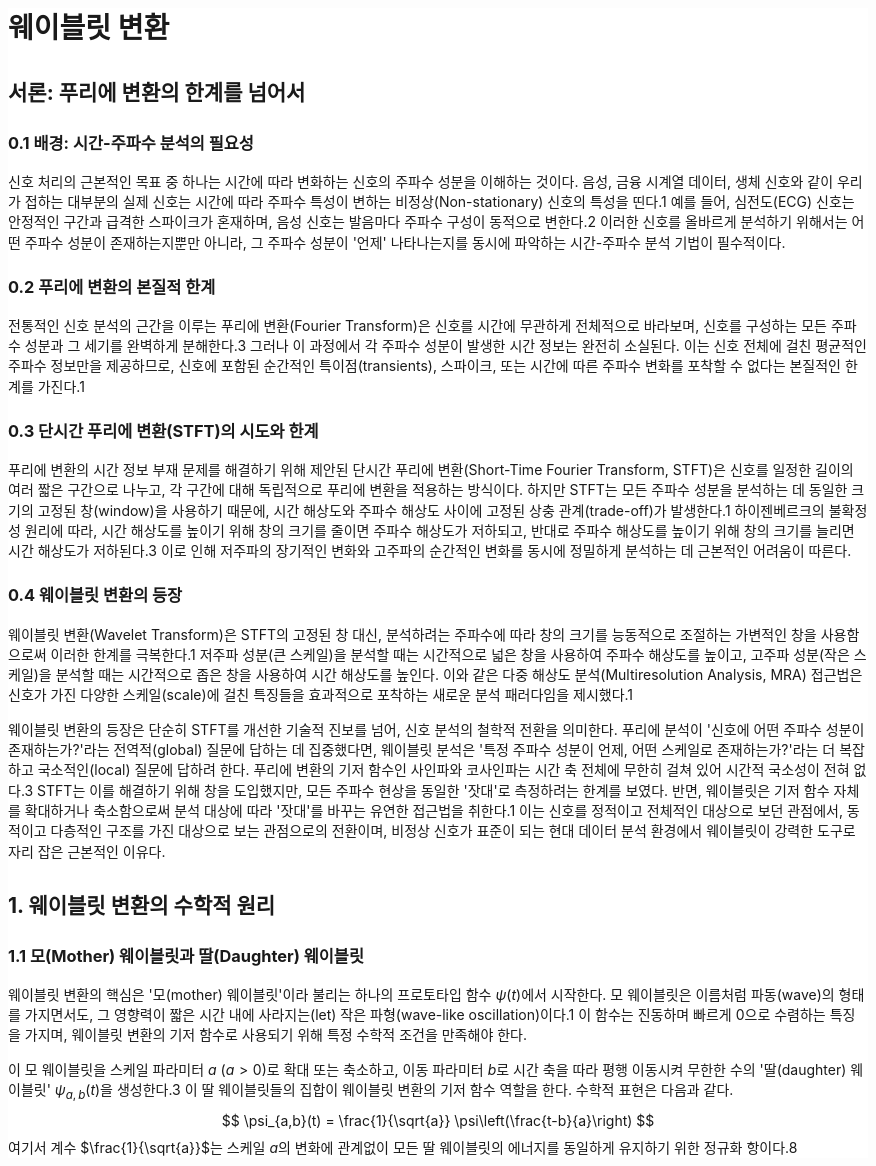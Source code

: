 # 웨이블릿 변환

## 서론: 푸리에 변환의 한계를 넘어서

### 0.1 배경: 시간-주파수 분석의 필요성

신호 처리의 근본적인 목표 중 하나는 시간에 따라 변화하는 신호의 주파수 성분을 이해하는 것이다. 음성, 금융 시계열 데이터, 생체 신호와 같이 우리가 접하는 대부분의 실제 신호는 시간에 따라 주파수 특성이 변하는 비정상(Non-stationary) 신호의 특성을 띤다.1 예를 들어, 심전도(ECG) 신호는 안정적인 구간과 급격한 스파이크가 혼재하며, 음성 신호는 발음마다 주파수 구성이 동적으로 변한다.2 이러한 신호를 올바르게 분석하기 위해서는 어떤 주파수 성분이 존재하는지뿐만 아니라, 그 주파수 성분이 '언제' 나타나는지를 동시에 파악하는 시간-주파수 분석 기법이 필수적이다.

### 0.2 푸리에 변환의 본질적 한계

전통적인 신호 분석의 근간을 이루는 푸리에 변환(Fourier Transform)은 신호를 시간에 무관하게 전체적으로 바라보며, 신호를 구성하는 모든 주파수 성분과 그 세기를 완벽하게 분해한다.3 그러나 이 과정에서 각 주파수 성분이 발생한 시간 정보는 완전히 소실된다. 이는 신호 전체에 걸친 평균적인 주파수 정보만을 제공하므로, 신호에 포함된 순간적인 특이점(transients), 스파이크, 또는 시간에 따른 주파수 변화를 포착할 수 없다는 본질적인 한계를 가진다.1

### 0.3 단시간 푸리에 변환(STFT)의 시도와 한계

푸리에 변환의 시간 정보 부재 문제를 해결하기 위해 제안된 단시간 푸리에 변환(Short-Time Fourier Transform, STFT)은 신호를 일정한 길이의 여러 짧은 구간으로 나누고, 각 구간에 대해 독립적으로 푸리에 변환을 적용하는 방식이다. 하지만 STFT는 모든 주파수 성분을 분석하는 데 동일한 크기의 고정된 창(window)을 사용하기 때문에, 시간 해상도와 주파수 해상도 사이에 고정된 상충 관계(trade-off)가 발생한다.1 하이젠베르크의 불확정성 원리에 따라, 시간 해상도를 높이기 위해 창의 크기를 줄이면 주파수 해상도가 저하되고, 반대로 주파수 해상도를 높이기 위해 창의 크기를 늘리면 시간 해상도가 저하된다.3 이로 인해 저주파의 장기적인 변화와 고주파의 순간적인 변화를 동시에 정밀하게 분석하는 데 근본적인 어려움이 따른다.

### 0.4 웨이블릿 변환의 등장

웨이블릿 변환(Wavelet Transform)은 STFT의 고정된 창 대신, 분석하려는 주파수에 따라 창의 크기를 능동적으로 조절하는 가변적인 창을 사용함으로써 이러한 한계를 극복한다.1 저주파 성분(큰 스케일)을 분석할 때는 시간적으로 넓은 창을 사용하여 주파수 해상도를 높이고, 고주파 성분(작은 스케일)을 분석할 때는 시간적으로 좁은 창을 사용하여 시간 해상도를 높인다. 이와 같은 다중 해상도 분석(Multiresolution Analysis, MRA) 접근법은 신호가 가진 다양한 스케일(scale)에 걸친 특징들을 효과적으로 포착하는 새로운 분석 패러다임을 제시했다.1

웨이블릿 변환의 등장은 단순히 STFT를 개선한 기술적 진보를 넘어, 신호 분석의 철학적 전환을 의미한다. 푸리에 분석이 '신호에 어떤 주파수 성분이 존재하는가?'라는 전역적(global) 질문에 답하는 데 집중했다면, 웨이블릿 분석은 '특정 주파수 성분이 언제, 어떤 스케일로 존재하는가?'라는 더 복잡하고 국소적인(local) 질문에 답하려 한다. 푸리에 변환의 기저 함수인 사인파와 코사인파는 시간 축 전체에 무한히 걸쳐 있어 시간적 국소성이 전혀 없다.3 STFT는 이를 해결하기 위해 창을 도입했지만, 모든 주파수 현상을 동일한 '잣대'로 측정하려는 한계를 보였다. 반면, 웨이블릿은 기저 함수 자체를 확대하거나 축소함으로써 분석 대상에 따라 '잣대'를 바꾸는 유연한 접근법을 취한다.1 이는 신호를 정적이고 전체적인 대상으로 보던 관점에서, 동적이고 다층적인 구조를 가진 대상으로 보는 관점으로의 전환이며, 비정상 신호가 표준이 되는 현대 데이터 분석 환경에서 웨이블릿이 강력한 도구로 자리 잡은 근본적인 이유다.

## 1. 웨이블릿 변환의 수학적 원리

### 1.1 모(Mother) 웨이블릿과 딸(Daughter) 웨이블릿

웨이블릿 변환의 핵심은 '모(mother) 웨이블릿'이라 불리는 하나의 프로토타입 함수 $\psi(t)$에서 시작한다. 모 웨이블릿은 이름처럼 파동(wave)의 형태를 가지면서도, 그 영향력이 짧은 시간 내에 사라지는(let) 작은 파형(wave-like oscillation)이다.1 이 함수는 진동하며 빠르게 0으로 수렴하는 특징을 가지며, 웨이블릿 변환의 기저 함수로 사용되기 위해 특정 수학적 조건을 만족해야 한다.

이 모 웨이블릿을 스케일 파라미터 $a$ ($a > 0$)로 확대 또는 축소하고, 이동 파라미터 $b$로 시간 축을 따라 평행 이동시켜 무한한 수의 '딸(daughter) 웨이블릿' $\psi_{a,b}(t)$을 생성한다.3 이 딸 웨이블릿들의 집합이 웨이블릿 변환의 기저 함수 역할을 한다. 수학적 표현은 다음과 같다.
$$
\psi_{a,b}(t) = \frac{1}{\sqrt{a}} \psi\left(\frac{t-b}{a}\right)
$$
여기서 계수 $\frac{1}{\sqrt{a}}$는 스케일 $a$의 변화에 관계없이 모든 딸 웨이블릿의 에너지를 동일하게 유지하기 위한 정규화 항이다.8
